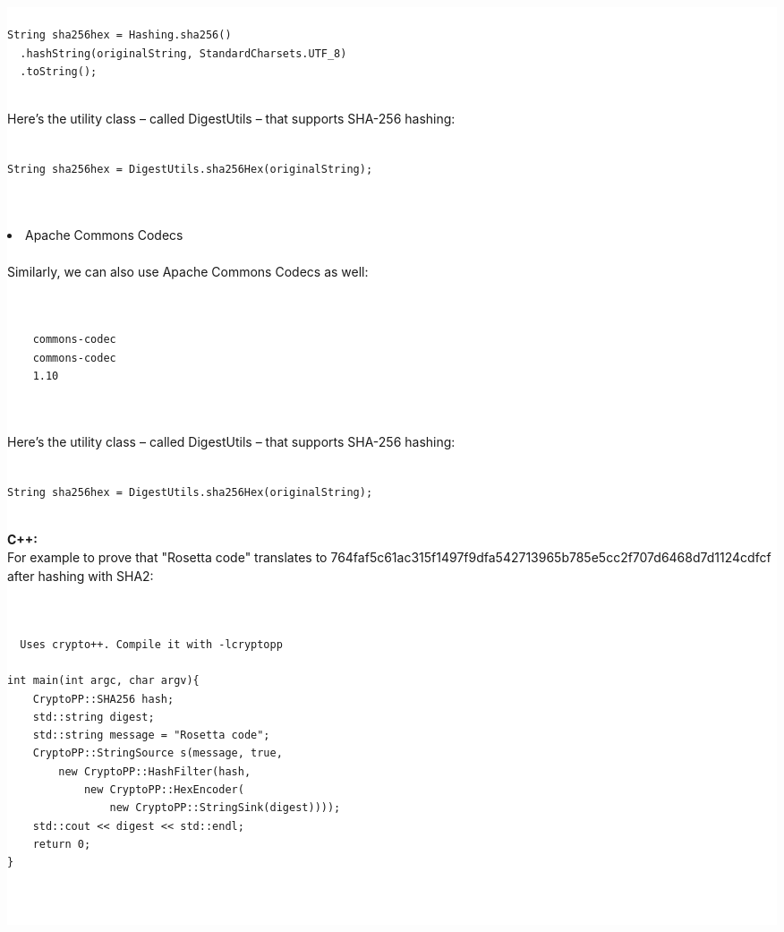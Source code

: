<pre>
<code>
String sha256hex = Hashing.sha256()
  .hashString(originalString, StandardCharsets.UTF_8)
  .toString();
</code>
</pre>
Here’s the utility class – called DigestUtils – that supports SHA-256 hashing:<br />
<pre>
<code>
String sha256hex = DigestUtils.sha256Hex(originalString);
</code>
</pre>
</li><br />

<li>
Apache Commons Codecs<br /><br />
Similarly, we can also use Apache Commons Codecs as well:<br />
<pre>
<code>
<dependency>
    <groupId>commons-codec</groupId>
    <artifactId>commons-codec</artifactId>
    <version>1.10</version>
</dependency>
</code>
</pre>
Here’s the utility class – called DigestUtils – that supports SHA-256 hashing:<br />

<pre>
<code>
String sha256hex = DigestUtils.sha256Hex(originalString);
</code>
</pre>
</li>
</ul>

<strong>C++:</strong> <br />
For example to prove that "Rosetta code" translates to 764faf5c61ac315f1497f9dfa542713965b785e5cc2f707d6468d7d1124cdfcf after hashing with SHA2:<br />

<pre>
  <code>

  Uses crypto++. Compile it with -lcryptopp

int main(int argc, char argv){
    CryptoPP::SHA256 hash;
    std::string digest;
    std::string message = "Rosetta code";
    CryptoPP::StringSource s(message, true,
      	new CryptoPP::HashFilter(hash,
      		new CryptoPP::HexEncoder(
      			new CryptoPP::StringSink(digest))));
    std::cout << digest << std::endl;
    return 0;
}
